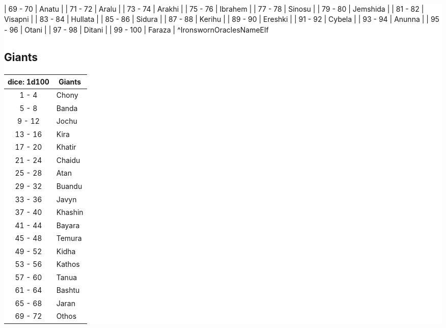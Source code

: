 |   69 - 70   | Anatu     |
|   71 - 72   | Aralu     |
|   73 - 74   | Arakhi    |
|   75 - 76   | Ibrahem   |
|   77 - 78   | Sinosu    |
|   79 - 80   | Jemshida  |
|   81 - 82   | Visapni   |
|   83 - 84   | Hullata   |
|   85 - 86   | Sidura    |
|   87 - 88   | Kerihu    |
|   89 - 90   | Ereshki   |
|   91 - 92   | Cybela    |
|   93 - 94   | Anunna    |
|   95 - 96   | Otani     |
|   97 - 98   | Ditani    |
|  99 - 100   | Faraza    |
^IronswornOraclesNameElf

## Giants

| dice: 1d100 | Giants  |
|:-----------:| ------- |
|    1 - 4    | Chony   |
|    5 - 8    | Banda   |
|   9 - 12    | Jochu   |
|   13 - 16   | Kira    |
|   17 - 20   | Khatir  |
|   21 - 24   | Chaidu  |
|   25 - 28   | Atan    |
|   29 - 32   | Buandu  |
|   33 - 36   | Javyn   |
|   37 - 40   | Khashin |
|   41 - 44   | Bayara  |
|   45 - 48   | Temura  |
|   49 - 52   | Kidha   |
|   53 - 56   | Kathos  |
|   57 - 60   | Tanua   |
|   61 - 64   | Bashtu  |
|   65 - 68   | Jaran   |
|   69 - 72   | Othos   |